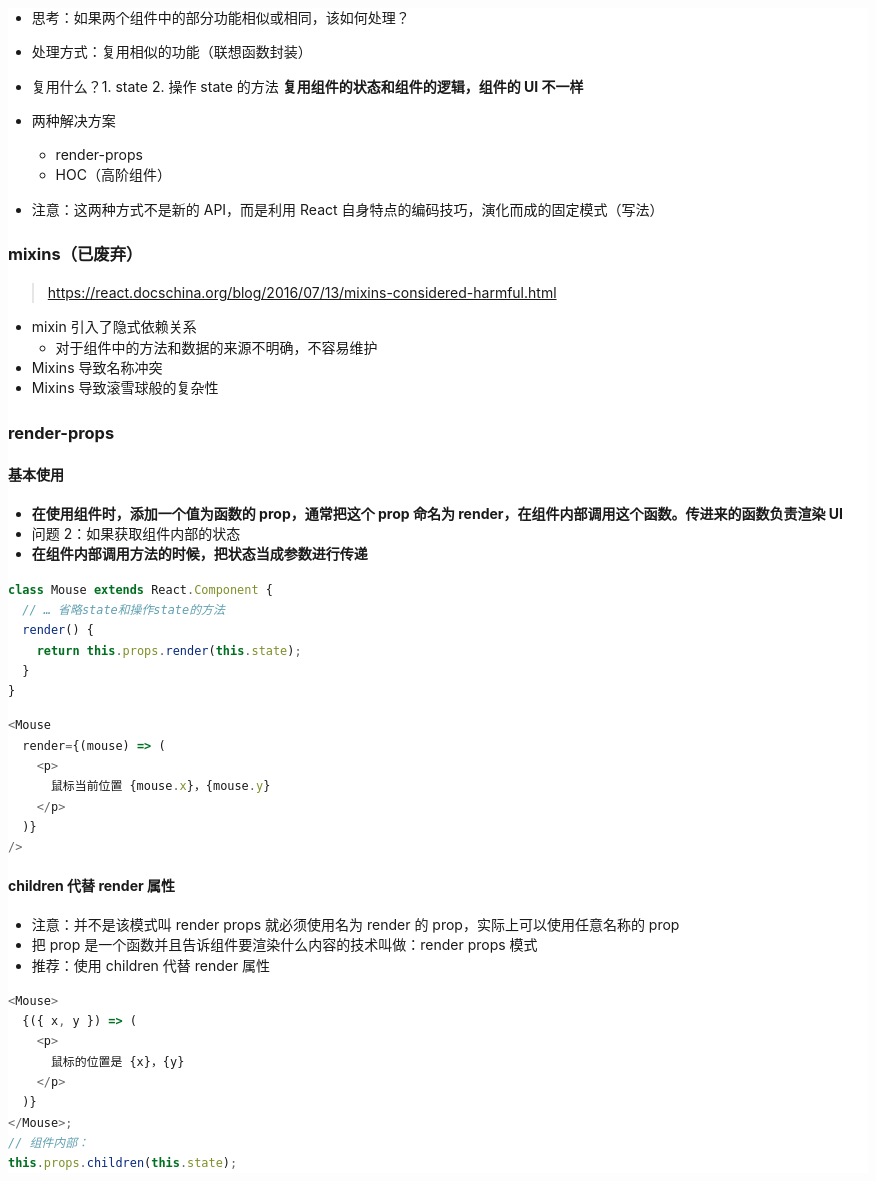 - 思考：如果两个组件中的部分功能相似或相同，该如何处理？
- 处理方式：复用相似的功能（联想函数封装）
- 复用什么？1. state 2. 操作 state 的方法 **复用组件的状态和组件的逻辑，组件的 UI 不一样**
- 两种解决方案

  - render-props
  - HOC（高阶组件）

- 注意：这两种方式不是新的 API，而是利用 React 自身特点的编码技巧，演化而成的固定模式（写法）

### mixins（已废弃）

> https://react.docschina.org/blog/2016/07/13/mixins-considered-harmful.html

- mixin 引入了隐式依赖关系
  - 对于组件中的方法和数据的来源不明确，不容易维护
- Mixins 导致名称冲突
- Mixins 导致滚雪球般的复杂性

### render-props

#### 基本使用

- **在使用组件时，添加一个值为函数的 prop，通常把这个 prop 命名为 render，在组件内部调用这个函数。传进来的函数负责渲染 UI**
- 问题 2：如果获取组件内部的状态
- **在组件内部调用方法的时候，把状态当成参数进行传递**

```js
class Mouse extends React.Component {
  // … 省略state和操作state的方法
  render() {
    return this.props.render(this.state);
  }
}
```

```js
<Mouse
  render={(mouse) => (
    <p>
      鼠标当前位置 {mouse.x}，{mouse.y}
    </p>
  )}
/>
```

#### children 代替 render 属性

- 注意：并不是该模式叫 render props 就必须使用名为 render 的 prop，实际上可以使用任意名称的 prop
- 把 prop 是一个函数并且告诉组件要渲染什么内容的技术叫做：render props 模式
- 推荐：使用 children 代替 render 属性

```js
<Mouse>
  {({ x, y }) => (
    <p>
      鼠标的位置是 {x}，{y}
    </p>
  )}
</Mouse>;
// 组件内部：
this.props.children(this.state);
```
